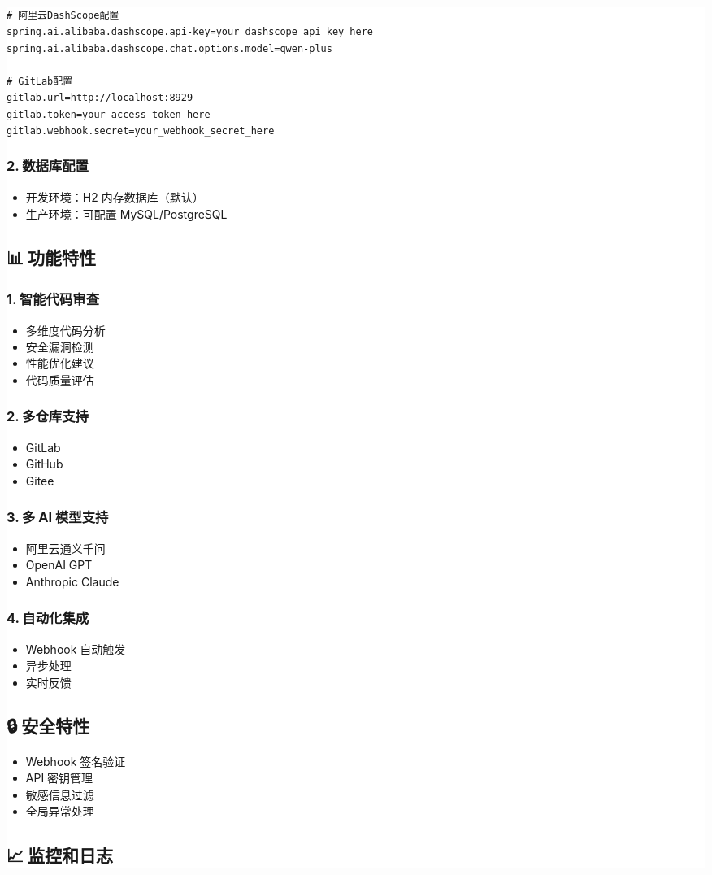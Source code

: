 ```properties
# 阿里云DashScope配置
spring.ai.alibaba.dashscope.api-key=your_dashscope_api_key_here
spring.ai.alibaba.dashscope.chat.options.model=qwen-plus

# GitLab配置
gitlab.url=http://localhost:8929
gitlab.token=your_access_token_here
gitlab.webhook.secret=your_webhook_secret_here
```

### 2. 数据库配置

- 开发环境：H2 内存数据库（默认）
- 生产环境：可配置 MySQL/PostgreSQL

## 📊 功能特性

### 1. 智能代码审查

- 多维度代码分析
- 安全漏洞检测
- 性能优化建议
- 代码质量评估

### 2. 多仓库支持

- GitLab
- GitHub
- Gitee

### 3. 多 AI 模型支持

- 阿里云通义千问
- OpenAI GPT
- Anthropic Claude

### 4. 自动化集成

- Webhook 自动触发
- 异步处理
- 实时反馈

## 🔒 安全特性

- Webhook 签名验证
- API 密钥管理
- 敏感信息过滤
- 全局异常处理

## 📈 监控和日志
